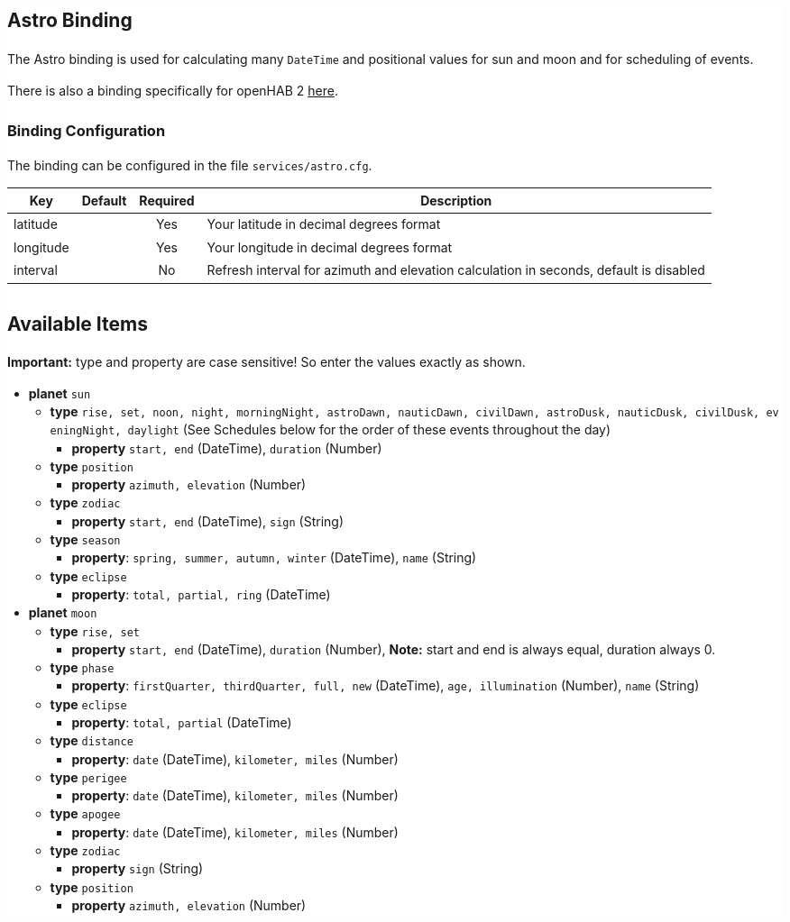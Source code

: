 ## Astro Binding

The Astro binding is used for calculating many `DateTime` and positional values for sun and moon and for scheduling of events.

There is also a binding specifically for openHAB 2 [here](http://docs.openhab.org/addons/bindings/oh2/astro/readme.html).

### Binding Configuration

The binding can be configured in the file `services/astro.cfg`.

| Key | Default | Required | Description |
|-----|---------|:--------:|-------------|
| latitude |    |   Yes    | Your latitude in decimal degrees format |
| longitude |   |   Yes    | Your longitude in decimal degrees format |
| interval |    |   No     | Refresh interval for azimuth and elevation calculation in seconds, default is disabled |


## Available Items

**Important:** type and property are case sensitive! So enter the values exactly as shown.

* **planet** `sun`
    * **type** `rise, set, noon, night, morningNight, astroDawn, nauticDawn, civilDawn, astroDusk, nauticDusk, civilDusk, eveningNight, daylight` (See Schedules below for the order of these events throughout the day)
        * **property** `start, end` (DateTime), `duration` (Number)
    * **type** `position`
        * **property** `azimuth, elevation` (Number)
    * **type** `zodiac`
        * **property** `start, end` (DateTime), `sign` (String)
    * **type** `season`
        * **property**: `spring, summer, autumn, winter` (DateTime), `name` (String)
    * **type** `eclipse`
        * **property**: `total, partial, ring` (DateTime)
* **planet** `moon`
    * **type** `rise, set`
        * **property** `start, end` (DateTime), `duration` (Number), **Note:** start and end is always equal, duration always 0.
    * **type** `phase`
        * **property**: `firstQuarter, thirdQuarter, full, new` (DateTime), `age, illumination` (Number), `name` (String)
    * **type** `eclipse`
        * **property**: `total, partial` (DateTime)
    * **type** `distance`
        * **property**: `date` (DateTime), `kilometer, miles` (Number)
    * **type** `perigee`
        * **property**: `date` (DateTime), `kilometer, miles` (Number)
    * **type** `apogee`
        * **property**: `date` (DateTime), `kilometer, miles` (Number)
    * **type** `zodiac`
        * **property** `sign` (String)
    * **type** `position`
        * **property** `azimuth, elevation` (Number)

